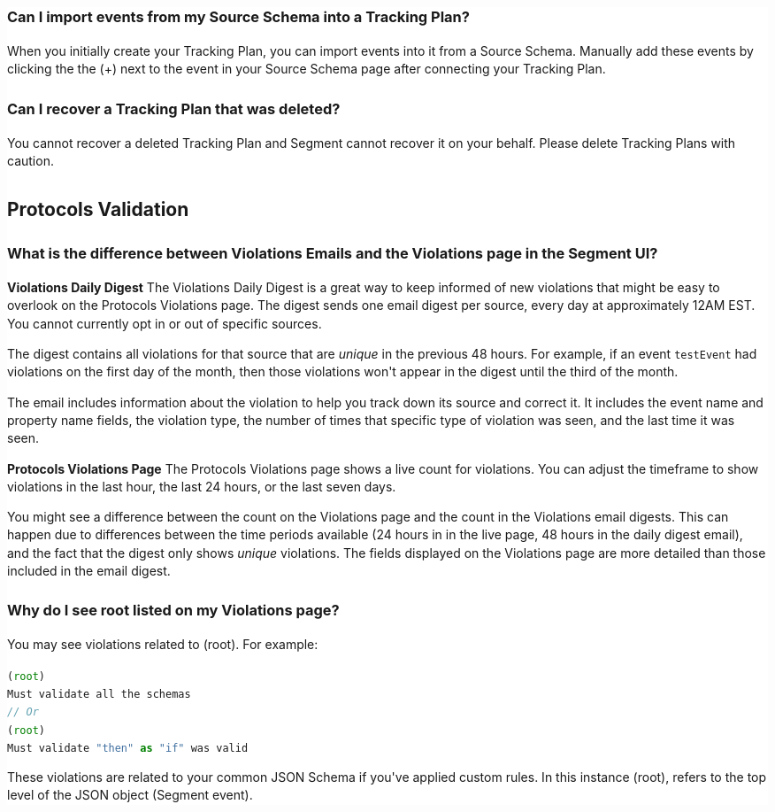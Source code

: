 ### Can I import events from my Source Schema into a Tracking Plan?

When you initially create your Tracking Plan, you can import events into it from a Source Schema. Manually add these events by clicking the the (+) next to the event in your Source Schema page after connecting your Tracking Plan.

### Can I recover a Tracking Plan that was deleted?

You cannot recover a deleted Tracking Plan and Segment cannot recover it on your behalf. Please delete Tracking Plans with caution.


## Protocols Validation

### What is the difference between Violations Emails and the Violations page in the Segment UI?

**Violations Daily Digest**
The Violations Daily Digest is a great way to keep informed of new violations that might be easy to overlook on the Protocols Violations page. The digest sends one email digest per source, every day at approximately 12AM EST. You cannot currently opt in or out of specific sources.

The digest contains all violations for that source that are _unique_ in the previous 48 hours. For example, if an event `testEvent` had violations on the first day of the month, then those violations won't appear in the digest until the third of the month.

The email includes information about the violation to help you track down its source and correct it. It includes the event name and property name fields, the violation type, the number of times that specific type of violation was seen, and the last time it was seen.

**Protocols Violations Page**
The Protocols Violations page shows a live count for violations. You can adjust the timeframe to show violations in the last hour, the last 24 hours, or the last seven days.

You might see a difference between the count on the Violations page and the count in the Violations email digests. This can happen due to differences between the time periods available (24 hours in in the live page, 48 hours in the daily digest email), and the fact that the digest only shows _unique_ violations. The fields displayed on the Violations page are more detailed than those included in the email digest.

### Why do I see root listed on my Violations page?
You may see violations related to (root). For example:
```js
(root)
Must validate all the schemas
// Or
(root)
Must validate "then" as "if" was valid
```
These violations are related to your common JSON Schema if you've applied custom rules. In this instance (root), refers to the top level of the JSON object (Segment event). 
